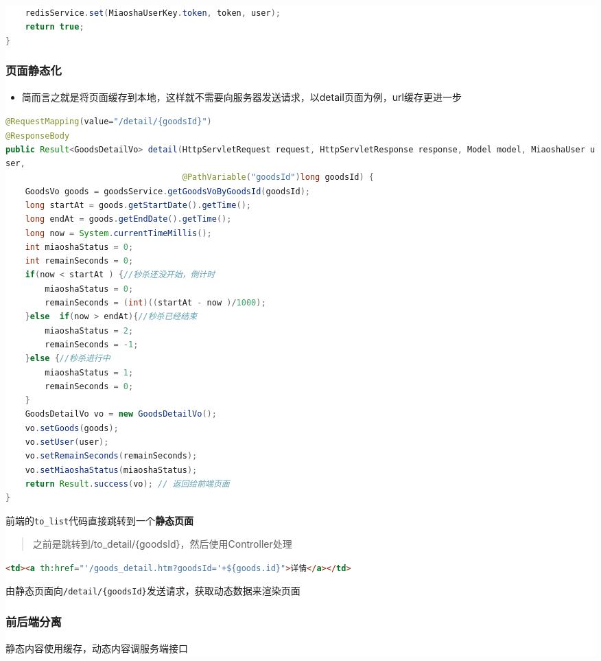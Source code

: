 ```java
    redisService.set(MiaoshaUserKey.token, token, user);
    return true;
}
```

### 页面静态化

- 简而言之就是将页面缓存到本地，这样就不需要向服务器发送请求，以detail页面为例，url缓存更进一步

```java
@RequestMapping(value="/detail/{goodsId}")
@ResponseBody
public Result<GoodsDetailVo> detail(HttpServletRequest request, HttpServletResponse response, Model model, MiaoshaUser user,
                                    @PathVariable("goodsId")long goodsId) {
    GoodsVo goods = goodsService.getGoodsVoByGoodsId(goodsId);
    long startAt = goods.getStartDate().getTime();
    long endAt = goods.getEndDate().getTime();
    long now = System.currentTimeMillis();
    int miaoshaStatus = 0;
    int remainSeconds = 0;
    if(now < startAt ) {//秒杀还没开始，倒计时
        miaoshaStatus = 0;
        remainSeconds = (int)((startAt - now )/1000);
    }else  if(now > endAt){//秒杀已经结束
        miaoshaStatus = 2;
        remainSeconds = -1;
    }else {//秒杀进行中
        miaoshaStatus = 1;
        remainSeconds = 0;
    }
    GoodsDetailVo vo = new GoodsDetailVo();
    vo.setGoods(goods);
    vo.setUser(user);
    vo.setRemainSeconds(remainSeconds);
    vo.setMiaoshaStatus(miaoshaStatus);
    return Result.success(vo); // 返回给前端页面
}
```

前端的`to_list`代码直接跳转到一个**静态页面**

> 之前是跳转到/to_detail/{goodsId}，然后使用Controller处理

```html
<td><a th:href="'/goods_detail.htm?goodsId='+${goods.id}">详情</a></td>  
```

由静态页面向`/detail/{goodsId}`发送请求，获取动态数据来渲染页面

### 前后端分离

静态内容使用缓存，动态内容调服务端接口
